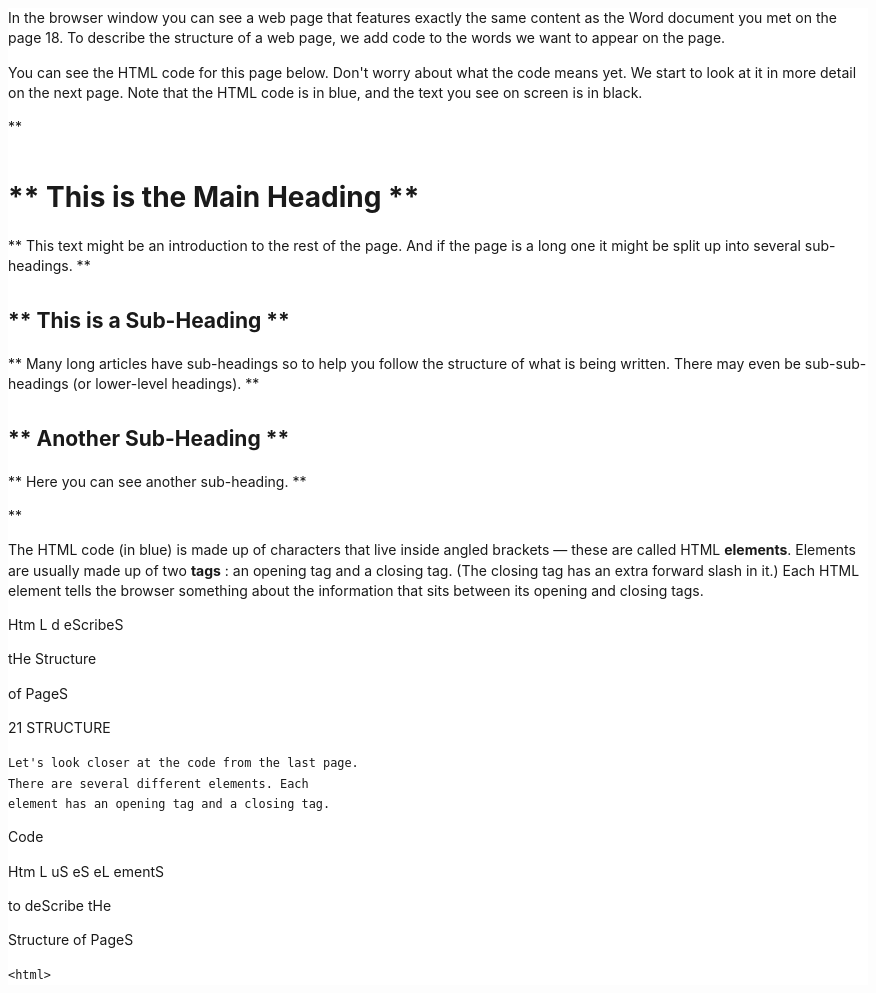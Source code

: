 In the browser window you can see a web page that features exactly
the same content as the Word document you met on the page 18. To
describe the structure of a web page, we add code to the words we want
to appear on the page.

You can see the HTML code for this page below. Don't worry about what
the code means yet. We start to look at it in more detail on the next
page. Note that the HTML code is in blue, and the text you see on screen
is in black.

\*\*<html>

<body>
<h1>** This is the Main Heading **</h1>
<p>** This text might be an introduction to the rest of
the page. And if the page is a long one it might
be split up into several sub-headings. **<p>
<h2>** This is a Sub-Heading **</h2>
<p>** Many long articles have sub-headings so to help
you follow the structure of what is being written.
There may even be sub-sub-headings (or lower-level
headings). **</p>
<h2>** Another Sub-Heading **</h2>
<p>** Here you can see another sub-heading. **</p>
</body>
</html>**

The HTML code (in blue) is made up of characters that live inside angled
brackets — these are called HTML **elements**. Elements are usually
made up of two **tags** : an opening tag and a closing tag. (The closing tag
has an extra forward slash in it.) Each HTML element tells the browser
something about the information that sits between its opening and
closing tags.

Htm L d eScribeS

tHe Structure

of PageS

21 STRUCTURE

```
Let's look closer at the code from the last page.
There are several different elements. Each
element has an opening tag and a closing tag.
```

Code

Htm L uS eS eL ementS

to deScribe tHe

Structure of PageS

```
<html>
```
